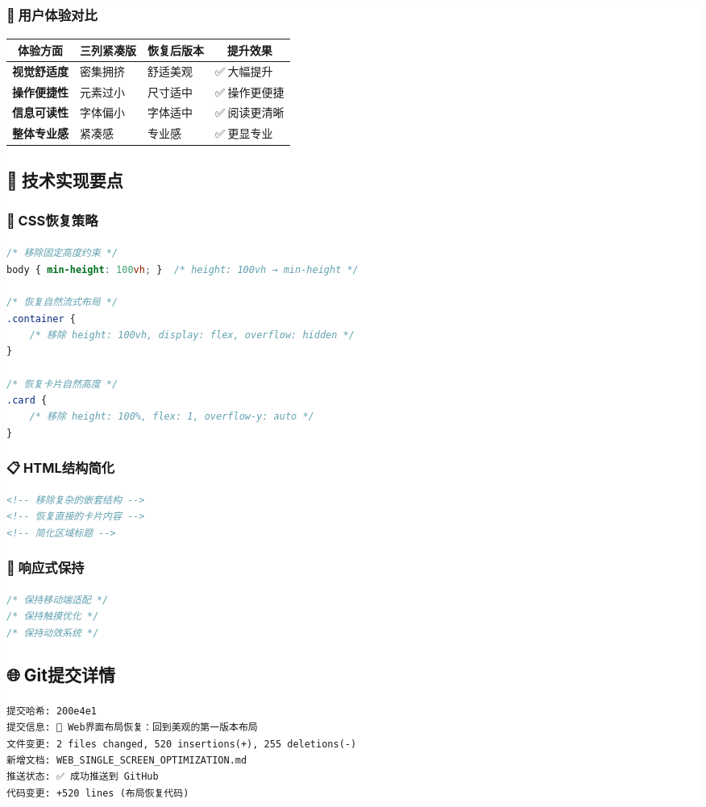 ### 🎯 用户体验对比
| 体验方面 | 三列紧凑版 | 恢复后版本 | 提升效果 |
|----------|------------|------------|----------|
| **视觉舒适度** | 密集拥挤 | 舒适美观 | ✅ 大幅提升 |
| **操作便捷性** | 元素过小 | 尺寸适中 | ✅ 操作更便捷 |
| **信息可读性** | 字体偏小 | 字体适中 | ✅ 阅读更清晰 |
| **整体专业感** | 紧凑感 | 专业感 | ✅ 更显专业 |

## 🔧 技术实现要点

### 🎨 CSS恢复策略
```css
/* 移除固定高度约束 */
body { min-height: 100vh; }  /* height: 100vh → min-height */

/* 恢复自然流式布局 */
.container { 
    /* 移除 height: 100vh, display: flex, overflow: hidden */
}

/* 恢复卡片自然高度 */
.card {
    /* 移除 height: 100%, flex: 1, overflow-y: auto */
}
```

### 📋 HTML结构简化
```html
<!-- 移除复杂的嵌套结构 -->
<!-- 恢复直接的卡片内容 -->
<!-- 简化区域标题 -->
```

### 📱 响应式保持
```css
/* 保持移动端适配 */
/* 保持触摸优化 */
/* 保持动效系统 */
```

## 🌐 Git提交详情

```
提交哈希: 200e4e1
提交信息: 🔄 Web界面布局恢复：回到美观的第一版本布局
文件变更: 2 files changed, 520 insertions(+), 255 deletions(-)
新增文档: WEB_SINGLE_SCREEN_OPTIMIZATION.md
推送状态: ✅ 成功推送到 GitHub
代码变更: +520 lines (布局恢复代码)
```
